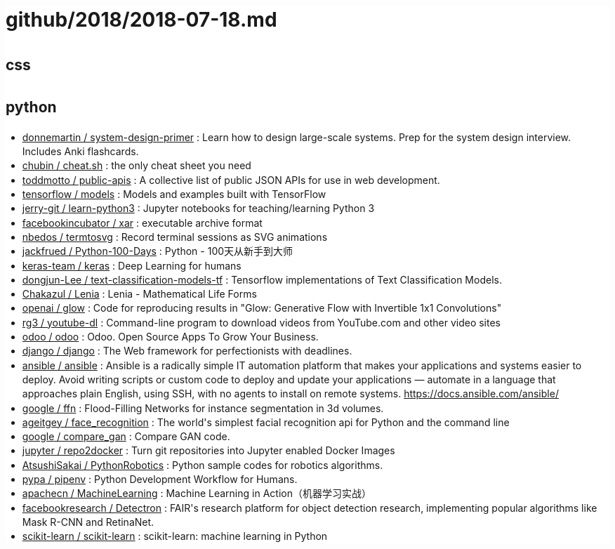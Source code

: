 # github/2018/2018-07-18.md



## css



## python

- [donnemartin / system-design-primer](https://github.com/donnemartin/system-design-primer) : Learn how to design large-scale systems. Prep for the system design interview. Includes Anki flashcards.
- [chubin / cheat.sh](https://github.com/chubin/cheat.sh) : the only cheat sheet you need
- [toddmotto / public-apis](https://github.com/toddmotto/public-apis) : A collective list of public JSON APIs for use in web development.
- [tensorflow / models](https://github.com/tensorflow/models) : Models and examples built with TensorFlow
- [jerry-git / learn-python3](https://github.com/jerry-git/learn-python3) : Jupyter notebooks for teaching/learning Python 3
- [facebookincubator / xar](https://github.com/facebookincubator/xar) : executable archive format
- [nbedos / termtosvg](https://github.com/nbedos/termtosvg) : Record terminal sessions as SVG animations
- [jackfrued / Python-100-Days](https://github.com/jackfrued/Python-100-Days) : Python - 100天从新手到大师
- [keras-team / keras](https://github.com/keras-team/keras) : Deep Learning for humans
- [dongjun-Lee / text-classification-models-tf](https://github.com/dongjun-Lee/text-classification-models-tf) : Tensorflow implementations of Text Classification Models.
- [Chakazul / Lenia](https://github.com/Chakazul/Lenia) : Lenia - Mathematical Life Forms
- [openai / glow](https://github.com/openai/glow) : Code for reproducing results in "Glow: Generative Flow with Invertible 1x1 Convolutions"
- [rg3 / youtube-dl](https://github.com/rg3/youtube-dl) : Command-line program to download videos from YouTube.com and other video sites
- [odoo / odoo](https://github.com/odoo/odoo) : Odoo. Open Source Apps To Grow Your Business.
- [django / django](https://github.com/django/django) : The Web framework for perfectionists with deadlines.
- [ansible / ansible](https://github.com/ansible/ansible) : Ansible is a radically simple IT automation platform that makes your applications and systems easier to deploy. Avoid writing scripts or custom code to deploy and update your applications — automate in a language that approaches plain English, using SSH, with no agents to install on remote systems. https://docs.ansible.com/ansible/
- [google / ffn](https://github.com/google/ffn) : Flood-Filling Networks for instance segmentation in 3d volumes.
- [ageitgey / face_recognition](https://github.com/ageitgey/face_recognition) : The world's simplest facial recognition api for Python and the command line
- [google / compare_gan](https://github.com/google/compare_gan) : Compare GAN code.
- [jupyter / repo2docker](https://github.com/jupyter/repo2docker) : Turn git repositories into Jupyter enabled Docker Images
- [AtsushiSakai / PythonRobotics](https://github.com/AtsushiSakai/PythonRobotics) : Python sample codes for robotics algorithms.
- [pypa / pipenv](https://github.com/pypa/pipenv) : Python Development Workflow for Humans.
- [apachecn / MachineLearning](https://github.com/apachecn/MachineLearning) : Machine Learning in Action（机器学习实战）
- [facebookresearch / Detectron](https://github.com/facebookresearch/Detectron) : FAIR's research platform for object detection research, implementing popular algorithms like Mask R-CNN and RetinaNet.
- [scikit-learn / scikit-learn](https://github.com/scikit-learn/scikit-learn) : scikit-learn: machine learning in Python
